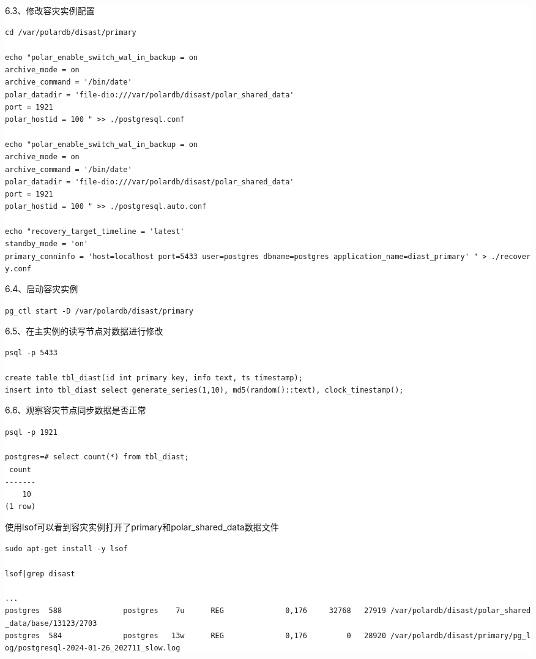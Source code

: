 6\.3、修改容灾实例配置  
```  
cd /var/polardb/disast/primary    
    
echo "polar_enable_switch_wal_in_backup = on    
archive_mode = on    
archive_command = '/bin/date'     
polar_datadir = 'file-dio:///var/polardb/disast/polar_shared_data'    
port = 1921    
polar_hostid = 100 " >> ./postgresql.conf     
    
echo "polar_enable_switch_wal_in_backup = on    
archive_mode = on    
archive_command = '/bin/date'     
polar_datadir = 'file-dio:///var/polardb/disast/polar_shared_data'    
port = 1921    
polar_hostid = 100 " >> ./postgresql.auto.conf     
    
echo "recovery_target_timeline = 'latest'    
standby_mode = 'on'  
primary_conninfo = 'host=localhost port=5433 user=postgres dbname=postgres application_name=diast_primary' " > ./recovery.conf     
```  
  
6\.4、启动容灾实例  
```  
pg_ctl start -D /var/polardb/disast/primary    
```  
  
6\.5、在主实例的读写节点对数据进行修改  
```  
psql -p 5433  
  
create table tbl_diast(id int primary key, info text, ts timestamp);  
insert into tbl_diast select generate_series(1,10), md5(random()::text), clock_timestamp();  
```  
  
6\.6、观察容灾节点同步数据是否正常  
```  
psql -p 1921  
  
postgres=# select count(*) from tbl_diast;  
 count   
-------  
    10  
(1 row)  
```
  
使用lsof可以看到容灾实例打开了primary和polar_shared_data数据文件
```
sudo apt-get install -y lsof

lsof|grep disast

...
postgres  588              postgres    7u      REG              0,176     32768   27919 /var/polardb/disast/polar_shared_data/base/13123/2703
postgres  584              postgres   13w      REG              0,176         0   28920 /var/polardb/disast/primary/pg_log/postgresql-2024-01-26_202711_slow.log
```
    